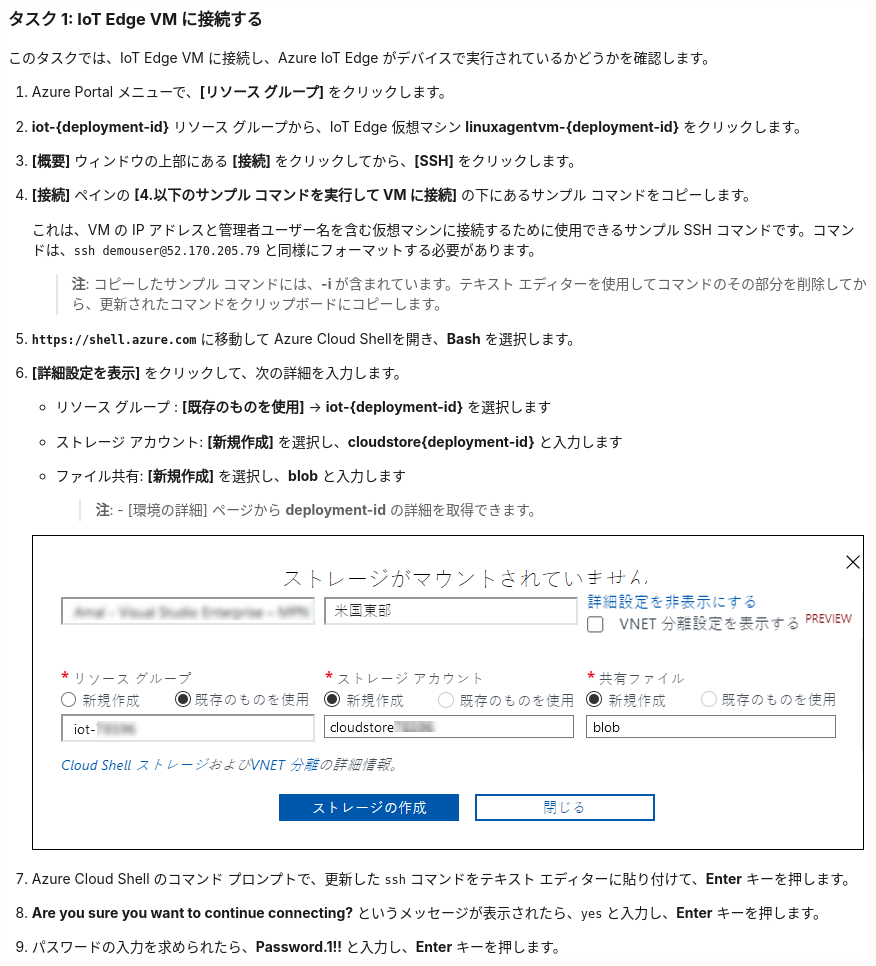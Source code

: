 ### タスク 1: IoT Edge VM に接続する

このタスクでは、IoT Edge VM に接続し、Azure IoT Edge がデバイスで実行されているかどうかを確認します。

1. Azure Portal メニューで、**[リソース グループ]** をクリックします。
 
1. **iot-{deployment-id}** リソース グループから、IoT Edge 仮想マシン **linuxagentvm-{deployment-id}** をクリックします。

1. **[概要]** ウィンドウの上部にある **[接続]** をクリックしてから、**[SSH]** をクリックします。

1. **[接続]** ペインの **[4.以下のサンプル コマンドを実行して VM に接続]** の下にあるサンプル コマンドをコピーします。

    これは、VM の IP アドレスと管理者ユーザー名を含む仮想マシンに接続するために使用できるサンプル SSH コマンドです。コマンドは、`ssh demouser@52.170.205.79` と同様にフォーマットする必要があります。

    > **注**: コピーしたサンプル コマンドには、**-i <private key path>** が含まれています。テキスト エディターを使用してコマンドのその部分を削除してから、更新されたコマンドをクリップボードにコピーします。
 
1. **```https://shell.azure.com```** に移動して Azure Cloud Shellを開き、**Bash** を選択します。

1. **[詳細設定を表示]** をクリックして、次の詳細を入力します。

   * リソース グループ : **[既存のものを使用]** -> **iot-{deployment-id}** を選択します
   * ストレージ アカウント: **[新規作成]** を選択し、**cloudstore{deployment-id}** と入力します
   * ファイル共有: **[新規作成]** を選択し、**blob** と入力します
   
     >   **注**: - [環境の詳細] ページから **deployment-id** の詳細を取得できます。
        
   ![ストレージ アカウントを作成するための選択パスを表示している Azure ポータルのスクリーンショット。](instructions/media/storageaccount01.png)

1. Azure Cloud Shell のコマンド プロンプトで、更新した `ssh` コマンドをテキスト エディターに貼り付けて、**Enter** キーを押します。

1. **Are you sure you want to continue connecting?** というメッセージが表示されたら、`yes` と入力し、**Enter** キーを押します。

1. パスワードの入力を求められたら、**Password.1!!** と入力し、**Enter** キーを押します。
